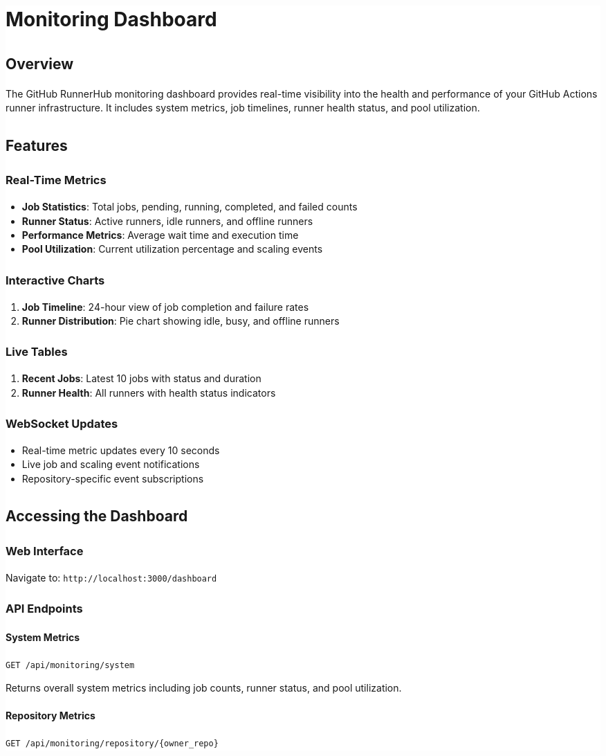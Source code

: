 # Monitoring Dashboard

## Overview

The GitHub RunnerHub monitoring dashboard provides real-time visibility into the health and performance of your GitHub Actions runner infrastructure. It includes system metrics, job timelines, runner health status, and pool utilization.

## Features

### Real-Time Metrics
- **Job Statistics**: Total jobs, pending, running, completed, and failed counts
- **Runner Status**: Active runners, idle runners, and offline runners
- **Performance Metrics**: Average wait time and execution time
- **Pool Utilization**: Current utilization percentage and scaling events

### Interactive Charts
1. **Job Timeline**: 24-hour view of job completion and failure rates
2. **Runner Distribution**: Pie chart showing idle, busy, and offline runners

### Live Tables
1. **Recent Jobs**: Latest 10 jobs with status and duration
2. **Runner Health**: All runners with health status indicators

### WebSocket Updates
- Real-time metric updates every 10 seconds
- Live job and scaling event notifications
- Repository-specific event subscriptions

## Accessing the Dashboard

### Web Interface
Navigate to: `http://localhost:3000/dashboard`

### API Endpoints

#### System Metrics
```bash
GET /api/monitoring/system
```

Returns overall system metrics including job counts, runner status, and pool utilization.

#### Repository Metrics
```bash
GET /api/monitoring/repository/{owner_repo}
```
